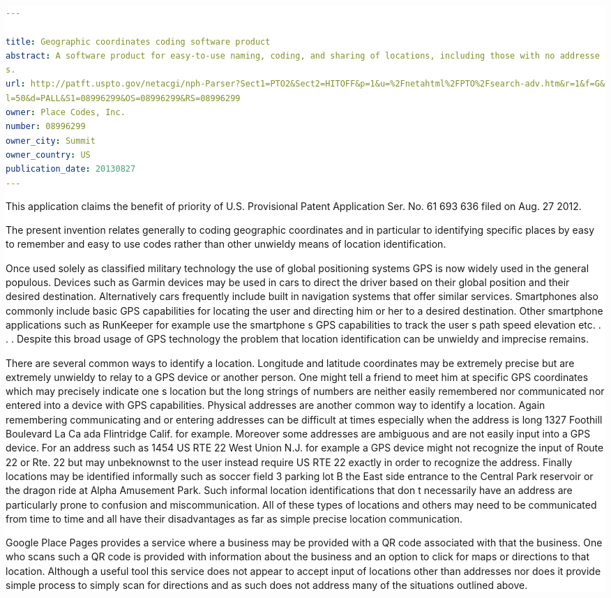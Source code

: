 ```yaml
---

title: Geographic coordinates coding software product
abstract: A software product for easy-to-use naming, coding, and sharing of locations, including those with no addresses.
url: http://patft.uspto.gov/netacgi/nph-Parser?Sect1=PTO2&Sect2=HITOFF&p=1&u=%2Fnetahtml%2FPTO%2Fsearch-adv.htm&r=1&f=G&l=50&d=PALL&S1=08996299&OS=08996299&RS=08996299
owner: Place Codes, Inc.
number: 08996299
owner_city: Summit
owner_country: US
publication_date: 20130827
---
```

This application claims the benefit of priority of U.S. Provisional Patent Application Ser. No. 61 693 636 filed on Aug. 27 2012.

The present invention relates generally to coding geographic coordinates and in particular to identifying specific places by easy to remember and easy to use codes rather than other unwieldy means of location identification.

Once used solely as classified military technology the use of global positioning systems GPS is now widely used in the general populous. Devices such as Garmin devices may be used in cars to direct the driver based on their global position and their desired destination. Alternatively cars frequently include built in navigation systems that offer similar services. Smartphones also commonly include basic GPS capabilities for locating the user and directing him or her to a desired destination. Other smartphone applications such as RunKeeper for example use the smartphone s GPS capabilities to track the user s path speed elevation etc. . . . Despite this broad usage of GPS technology the problem that location identification can be unwieldy and imprecise remains.

There are several common ways to identify a location. Longitude and latitude coordinates may be extremely precise but are extremely unwieldy to relay to a GPS device or another person. One might tell a friend to meet him at specific GPS coordinates which may precisely indicate one s location but the long strings of numbers are neither easily remembered nor communicated nor entered into a device with GPS capabilities. Physical addresses are another common way to identify a location. Again remembering communicating and or entering addresses can be difficult at times especially when the address is long 1327 Foothill Boulevard La Ca ada Flintridge Calif. for example. Moreover some addresses are ambiguous and are not easily input into a GPS device. For an address such as 1454 US RTE 22 West Union N.J. for example a GPS device might not recognize the input of Route 22 or Rte. 22 but may unbeknownst to the user instead require US RTE 22 exactly in order to recognize the address. Finally locations may be identified informally such as soccer field 3 parking lot B the East side entrance to the Central Park reservoir or the dragon ride at Alpha Amusement Park. Such informal location identifications that don t necessarily have an address are particularly prone to confusion and miscommunication. All of these types of locations and others may need to be communicated from time to time and all have their disadvantages as far as simple precise location communication.

Google Place Pages provides a service where a business may be provided with a QR code associated with that the business. One who scans such a QR code is provided with information about the business and an option to click for maps or directions to that location. Although a useful tool this service does not appear to accept input of locations other than addresses nor does it provide simple process to simply scan for directions and as such does not address many of the situations outlined above.
